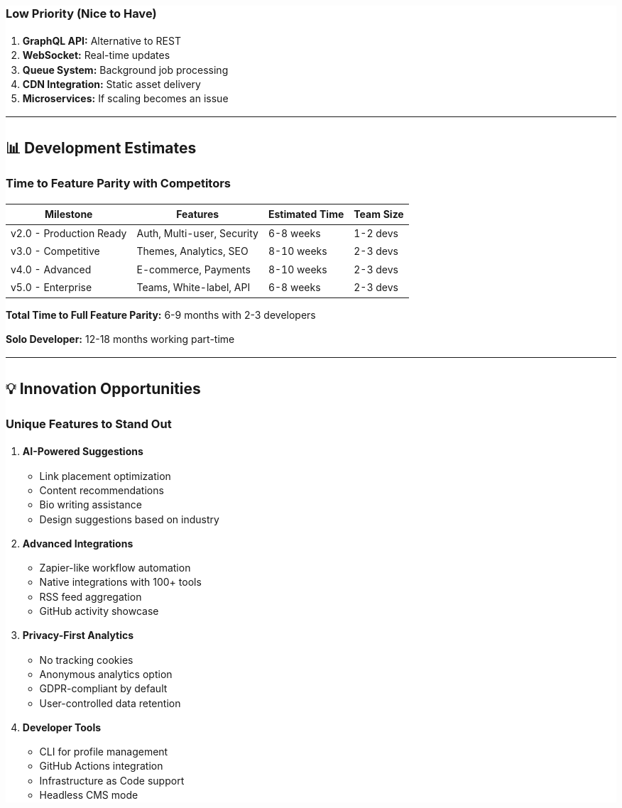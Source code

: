 ### Low Priority (Nice to Have)
1. **GraphQL API:** Alternative to REST
2. **WebSocket:** Real-time updates
3. **Queue System:** Background job processing
4. **CDN Integration:** Static asset delivery
5. **Microservices:** If scaling becomes an issue

---

## 📊 Development Estimates

### Time to Feature Parity with Competitors

| Milestone | Features | Estimated Time | Team Size |
|-----------|----------|----------------|-----------|
| v2.0 - Production Ready | Auth, Multi-user, Security | 6-8 weeks | 1-2 devs |
| v3.0 - Competitive | Themes, Analytics, SEO | 8-10 weeks | 2-3 devs |
| v4.0 - Advanced | E-commerce, Payments | 8-10 weeks | 2-3 devs |
| v5.0 - Enterprise | Teams, White-label, API | 6-8 weeks | 2-3 devs |

**Total Time to Full Feature Parity:** 6-9 months with 2-3 developers

**Solo Developer:** 12-18 months working part-time

---

## 💡 Innovation Opportunities

### Unique Features to Stand Out

1. **AI-Powered Suggestions**
   - Link placement optimization
   - Content recommendations
   - Bio writing assistance
   - Design suggestions based on industry

2. **Advanced Integrations**
   - Zapier-like workflow automation
   - Native integrations with 100+ tools
   - RSS feed aggregation
   - GitHub activity showcase

3. **Privacy-First Analytics**
   - No tracking cookies
   - Anonymous analytics option
   - GDPR-compliant by default
   - User-controlled data retention

4. **Developer Tools**
   - CLI for profile management
   - GitHub Actions integration
   - Infrastructure as Code support
   - Headless CMS mode
